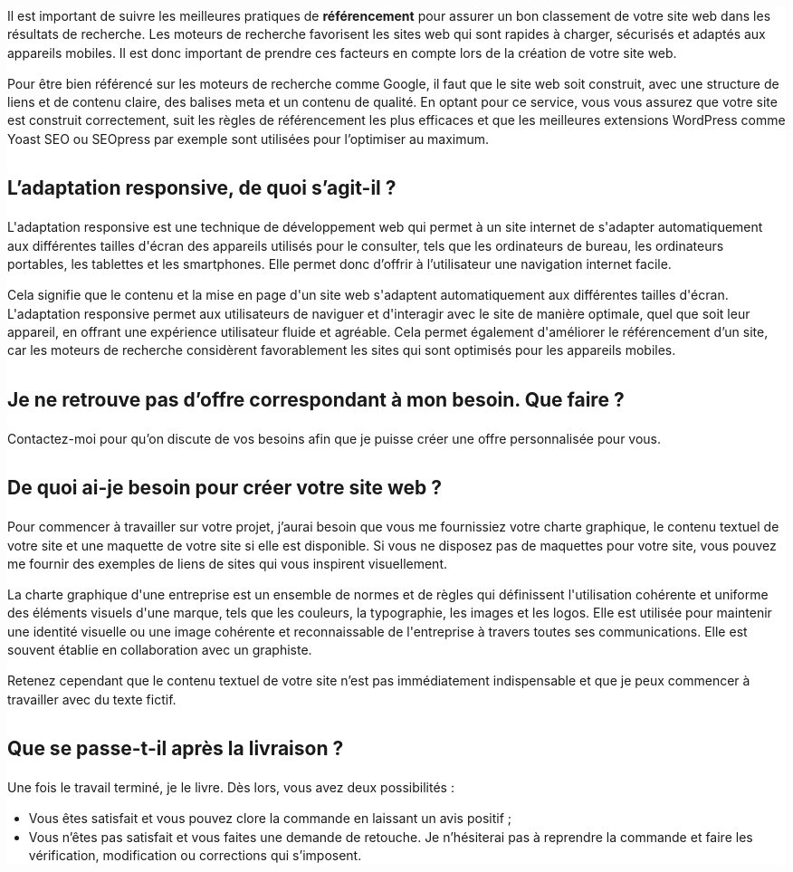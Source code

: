 Il est important de suivre les meilleures pratiques de **référencement** pour assurer un bon classement de votre site web dans les résultats de recherche. Les moteurs de recherche favorisent les sites web qui sont rapides à charger, sécurisés et adaptés aux appareils mobiles. Il est donc important de prendre ces facteurs en compte lors de la création de votre site web.

Pour être bien référencé sur les moteurs de recherche comme Google, il faut que le site web soit construit, avec une structure de liens et de contenu claire, des balises meta et un contenu de qualité. En optant pour ce service, vous vous assurez que votre site est construit correctement, suit les règles de référencement les plus efficaces et que les meilleures extensions WordPress comme Yoast SEO ou SEOpress par exemple sont utilisées pour l’optimiser au maximum.

## **L’adaptation responsive, de quoi s’agit-il ?**

L'adaptation responsive est une technique de développement web qui permet à un site internet de s'adapter automatiquement aux différentes tailles d'écran des appareils utilisés pour le consulter, tels que les ordinateurs de bureau, les ordinateurs portables, les tablettes et les smartphones. Elle permet donc d’offrir à l’utilisateur une navigation internet facile.

Cela signifie que le contenu et la mise en page d'un site web s'adaptent automatiquement aux différentes tailles d'écran. L'adaptation responsive permet aux utilisateurs de naviguer et d'interagir avec le site de manière optimale, quel que soit leur appareil, en offrant une expérience utilisateur fluide et agréable. Cela permet également d'améliorer le référencement d’un site, car les moteurs de recherche considèrent favorablement les sites qui sont optimisés pour les appareils mobiles.

## **Je ne retrouve pas d’offre correspondant à mon besoin. Que faire ?**

Contactez-moi pour qu’on discute de vos besoins afin que je puisse créer une offre personnalisée pour vous.

## **De quoi ai-je besoin pour créer votre site web ?**

Pour commencer à travailler sur votre projet, j’aurai besoin que vous me fournissiez votre charte graphique, le contenu textuel de votre site et une maquette de votre site si elle est disponible. Si vous ne disposez pas de maquettes pour votre site, vous pouvez me fournir des exemples de liens de sites qui vous inspirent visuellement.

La charte graphique d'une entreprise est un ensemble de normes et de règles qui définissent l'utilisation cohérente et uniforme des éléments visuels d'une marque, tels que les couleurs, la typographie, les images et les logos. Elle est utilisée pour maintenir une identité visuelle ou une image cohérente et reconnaissable de l'entreprise à travers toutes ses communications. Elle est souvent établie en collaboration avec un graphiste.

Retenez cependant que le contenu textuel de votre site n’est pas immédiatement indispensable et que je peux commencer à travailler avec du texte fictif.

## **Que se passe-t-il après la livraison ?**

Une fois le travail terminé, je le livre. Dès lors, vous avez deux possibilités :

- Vous êtes satisfait et vous pouvez clore la commande en laissant un avis positif ;
- Vous n’êtes pas satisfait et vous faites une demande de retouche. Je n’hésiterai pas à reprendre la commande et faire les vérification, modification ou corrections qui s’imposent.
